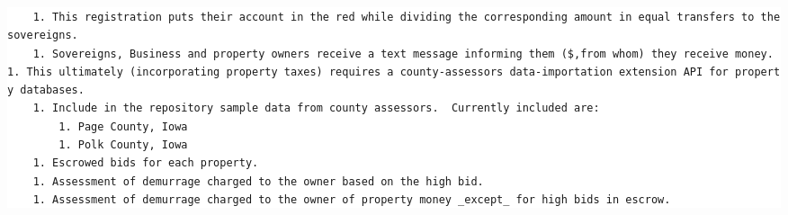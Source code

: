 		1. This registration puts their account in the red while dividing the corresponding amount in equal transfers to the sovereigns.
		1. Sovereigns, Business and property owners receive a text message informing them ($,from whom) they receive money.
	1. This ultimately (incorporating property taxes) requires a county-assessors data-importation extension API for property databases.
		1. Include in the repository sample data from county assessors.  Currently included are:
			1. Page County, Iowa
			1. Polk County, Iowa
		1. Escrowed bids for each property.
		1. Assessment of demurrage charged to the owner based on the high bid.
		1. Assessment of demurrage charged to the owner of property money _except_ for high bids in escrow.

